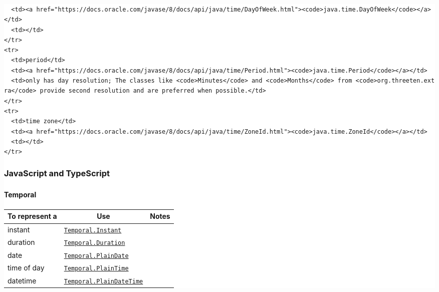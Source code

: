      <td><a href="https://docs.oracle.com/javase/8/docs/api/java/time/DayOfWeek.html"><code>java.time.DayOfWeek</code></a></td>
      <td></td>
    </tr>
    <tr>
      <td>period</td>
      <td><a href="https://docs.oracle.com/javase/8/docs/api/java/time/Period.html"><code>java.time.Period</code></a></td>
      <td>only has day resolution; The classes like <code>Minutes</code> and <code>Months</code> from <code>org.threeten.extra</code> provide second resolution and are preferred when possible.</td>
    </tr>
    <tr>
      <td>time zone</td>
      <td><a href="https://docs.oracle.com/javase/8/docs/api/java/time/ZoneId.html"><code>java.time.ZoneId</code></a></td>
      <td></td>
    </tr>
  </tbody>
</table>

### JavaScript and TypeScript

#### Temporal

<table>
  <thead>
    <tr>
      <th>To&nbsp;represent&nbsp;a</th>
      <th>Use</th>
      <th>Notes</th>
    </tr>
  </thead>
  <tbody>
    <tr>
      <td>instant</td>
      <td><a href="https://tc39.es/proposal-temporal/docs/instant.html"><code>Temporal.Instant</code></a></td>
      <td></td>
    </tr>
    <tr>
      <td>duration</td>
      <td><a href="https://tc39.es/proposal-temporal/docs/duration.html"><code>Temporal.Duration</code></a></td>
      <td></td>
    </tr>
    <tr>
      <td>date</td>
      <td><a href="https://tc39.es/proposal-temporal/docs/plaindate.html"><code>Temporal.PlainDate</code></a></td>
      <td></td>
    </tr>
    <tr>
      <td>time of day</td>
      <td><a href="https://tc39.es/proposal-temporal/docs/plaintime.html"><code>Temporal.PlainTime</code></a></td>
      <td></td>
    </tr>
    <tr>
      <td>datetime</td>
      <td><a href="https://tc39.es/proposal-temporal/docs/plaindatetime.html"><code>Temporal.PlainDateTime</code></a></td>
      <td></td>
    </tr>
    <tr>